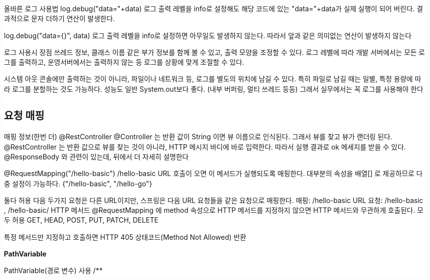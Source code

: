 

올바른 로그 사용법
log.debug("data="+data)
로그 출력 레벨을 info로 설정해도 해당 코드에 있는 "data="+data가 실제 실행이 되어 버린다. 
결과적으로 문자 더하기 연산이 발생한다.

log.debug("data={}", data)
로그 출력 레벨을 info로 설정하면 아무일도 발생하지 않는다. 따라서 앞과 같은 의미없는 연산이
발생하지 않는다



로그 사용시 장점
쓰레드 정보, 클래스 이름 같은 부가 정보를 함께 볼 수 있고, 출력 모양을 조정할 수 있다.
로그 레벨에 따라 개발 서버에서는 모든 로그를 출력하고, 운영서버에서는 출력하지 않는 등 로그를 상황에
맞게 조절할 수 있다.



시스템 아웃 콘솔에만 출력하는 것이 아니라, 파일이나 네트워크 등, 로그를 별도의 위치에 남길 수 있다. 
특히 파일로 남길 때는 일별, 특정 용량에 따라 로그를 분할하는 것도 가능하다.
성능도 일반 System.out보다 좋다. (내부 버퍼링, 멀티 쓰레드 등등) 그래서 실무에서는 꼭 로그를
사용해야 한다

## 요청 매핑

매핑 정보(한번 더)
@RestController
@Controller 는 반환 값이 String 이면 뷰 이름으로 인식된다. 그래서 뷰를 찾고 뷰가 랜더링 된다.
@RestController 는 반환 값으로 뷰를 찾는 것이 아니라, HTTP 메시지 바디에 바로 입력한다. 
따라서 실행 결과로 ok 메세지를 받을 수 있다. @ResponseBody 와 관련이 있는데, 뒤에서 더 자세히
설명한다



@RequestMapping("/hello-basic")
/hello-basic URL 호출이 오면 이 메서드가 실행되도록 매핑한다.
대부분의 속성을 배열[] 로 제공하므로 다중 설정이 가능하다. {"/hello-basic", "/hello-go"}



둘다 허용
다음 두가지 요청은 다른 URL이지만, 스프링은 다음 URL 요청들을 같은 요청으로 매핑한다.
매핑: /hello-basic
URL 요청: /hello-basic , /hello-basic/
HTTP 메서드
@RequestMapping 에 method 속성으로 HTTP 메서드를 지정하지 않으면 HTTP 메서드와 무관하게
호출된다.
모두 허용 GET, HEAD, POST, PUT, PATCH, DELETE



특정 메서드만 지정하고 호출하면 HTTP 405 상태코드(Method Not Allowed) 반환



**PathVariable**



PathVariable(경로 변수) 사용
/**

